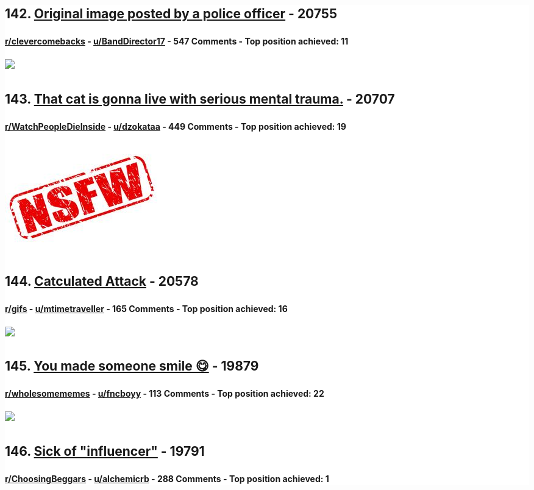 ## 142. [Original image posted by a police officer](http://reddit.com/r/clevercomebacks/comments/kyjhpv/original_image_posted_by_a_police_officer/) - 20755
#### [r/clevercomebacks](http://reddit.com/r/clevercomebacks) - [u/BandDirector17](http://reddit.com/u/BandDirector17) - 547 Comments - Top position achieved: 11

<a href="https://i.redd.it/klolwfajbpb61.jpg"><img src="https://a.thumbs.redditmedia.com/A-DinQCwzvyCZKyMDGtvz-kCU5xRfh6ydDsefwSbnt8.jpg"></img></a>

## 143. [That cat is gonna live with serious mental trauma.](http://reddit.com/r/WatchPeopleDieInside/comments/kylh4a/that_cat_is_gonna_live_with_serious_mental_trauma/) - 20707
#### [r/WatchPeopleDieInside](http://reddit.com/r/WatchPeopleDieInside) - [u/dzokataa](http://reddit.com/u/dzokataa) - 449 Comments - Top position achieved: 19

<a href="https://i.redd.it/4wc0628fwpb61.gif"><img src="https://github.com/mgerb/top-of-reddit/raw/master/nsfw.jpg"></img></a>

## 144. [Catculated Attack](http://reddit.com/r/gifs/comments/kylmrw/catculated_attack/) - 20578
#### [r/gifs](http://reddit.com/r/gifs) - [u/mtimetraveller](http://reddit.com/u/mtimetraveller) - 165 Comments - Top position achieved: 16

<a href="https://gfycat.com/downrightslowkingsnake"><img src="https://b.thumbs.redditmedia.com/Lk8NNnG49374fGlTrwDiGB9siogXnQ2nzob3_-rAQUI.jpg"></img></a>

## 145. [You made someone smile 😋](http://reddit.com/r/wholesomememes/comments/kyfrpk/you_made_someone_smile/) - 19879
#### [r/wholesomememes](http://reddit.com/r/wholesomememes) - [u/fncboyy](http://reddit.com/u/fncboyy) - 113 Comments - Top position achieved: 22

<a href="https://i.redd.it/8mqpy9cevnb61.jpg"><img src="https://b.thumbs.redditmedia.com/rNdmS0Z40nv7TGaCYUaNj9bWkUZiYztg9iH2pEezYPQ.jpg"></img></a>

## 146. [Sick of "influencer"](http://reddit.com/r/ChoosingBeggars/comments/kynj1d/sick_of_influencer/) - 19791
#### [r/ChoosingBeggars](http://reddit.com/r/ChoosingBeggars) - [u/alchemicrb](http://reddit.com/u/alchemicrb) - 288 Comments - Top position achieved: 1
